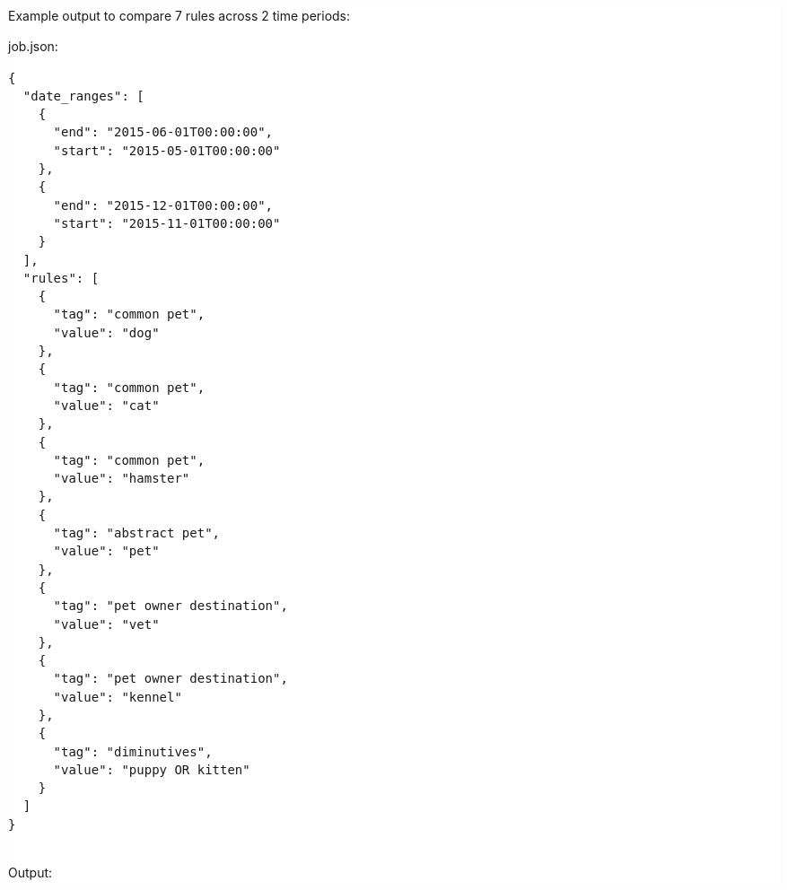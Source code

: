 </pre>

Example output to compare 7 rules across 2 time periods:

job.json:

<pre>
{
  "date_ranges": [
    {
      "end": "2015-06-01T00:00:00",
      "start": "2015-05-01T00:00:00"
    },
    {
      "end": "2015-12-01T00:00:00",
      "start": "2015-11-01T00:00:00"
    }
  ],
  "rules": [
    {
      "tag": "common pet",
      "value": "dog"
    },
    {
      "tag": "common pet",
      "value": "cat"
    },
    {
      "tag": "common pet",
      "value": "hamster"
    },
    {
      "tag": "abstract pet",
      "value": "pet"
    },
    {
      "tag": "pet owner destination",
      "value": "vet"
    },
    {
      "tag": "pet owner destination",
      "value": "kennel"
    },
    {
      "tag": "diminutives",
      "value": "puppy OR kitten"
    }
  ]
}

</pre>

Output:
